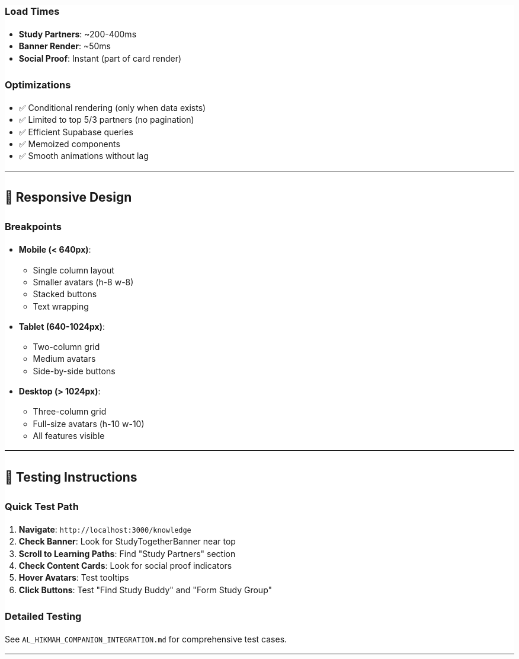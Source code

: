 ### Load Times
- **Study Partners**: ~200-400ms
- **Banner Render**: ~50ms
- **Social Proof**: Instant (part of card render)

### Optimizations
- ✅ Conditional rendering (only when data exists)
- ✅ Limited to top 5/3 partners (no pagination)
- ✅ Efficient Supabase queries
- ✅ Memoized components
- ✅ Smooth animations without lag

---

## 📱 Responsive Design

### Breakpoints
- **Mobile (< 640px)**:
  - Single column layout
  - Smaller avatars (h-8 w-8)
  - Stacked buttons
  - Text wrapping

- **Tablet (640-1024px)**:
  - Two-column grid
  - Medium avatars
  - Side-by-side buttons

- **Desktop (> 1024px)**:
  - Three-column grid
  - Full-size avatars (h-10 w-10)
  - All features visible

---

## 🧪 Testing Instructions

### Quick Test Path
1. **Navigate**: `http://localhost:3000/knowledge`
2. **Check Banner**: Look for StudyTogetherBanner near top
3. **Scroll to Learning Paths**: Find "Study Partners" section
4. **Check Content Cards**: Look for social proof indicators
5. **Hover Avatars**: Test tooltips
6. **Click Buttons**: Test "Find Study Buddy" and "Form Study Group"

### Detailed Testing
See `AL_HIKMAH_COMPANION_INTEGRATION.md` for comprehensive test cases.

---
